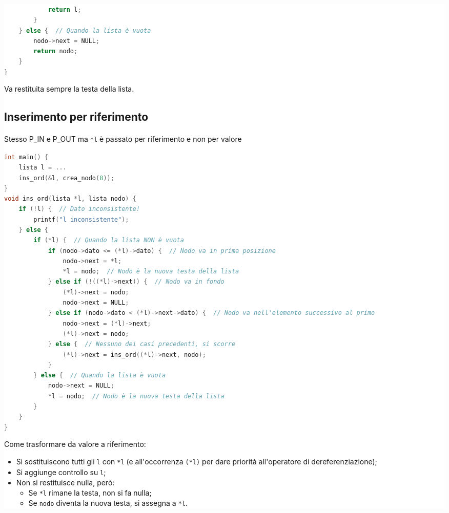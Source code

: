 ```c
			return l;
		}
	} else {  // Quando la lista è vuota
		nodo->next = NULL;
		return nodo;
	}
}
```

Va restituita sempre la testa della lista.

## Inserimento per riferimento

Stesso P_IN e P_OUT ma `*l` è passato per riferimento e non per valore

```c
int main() {
	lista l = ...
	ins_ord(&l, crea_nodo(8));
}
void ins_ord(lista *l, lista nodo) {
	if (!l) {  // Dato inconsistente!
		printf("l inconsistente");
	} else {
		if (*l) {  // Quando la lista NON è vuota
			if (nodo->dato <= (*l)->dato) {  // Nodo va in prima posizione
				nodo->next = *l;
				*l = nodo;  // Nodo è la nuova testa della lista
			} else if (!((*l)->next)) {  // Nodo va in fondo
				(*l)->next = nodo;
				nodo->next = NULL;
			} else if (nodo->dato < (*l)->next->dato) {  // Nodo va nell'elemento successivo al primo
				nodo->next = (*l)->next;
				(*l)->next = nodo;
			} else {  // Nessuno dei casi precedenti, si scorre
				(*l)->next = ins_ord((*l)->next, nodo);
			}
		} else {  // Quando la lista è vuota
			nodo->next = NULL;
			*l = nodo;  // Nodo è la nuova testa della lista
		}
	}
}
```

Come trasformare da valore a riferimento:
- Si sostituiscono tutti gli `l` con `*l` (e all'occorrenza `(*l)` per dare priorità all'operatore di dereferenziazione);
- Si aggiunge controllo su `l`;
- Non si restituisce nulla, però:
	- Se `*l` rimane la testa, non si fa nulla;
	- Se `nodo` diventa la nuova testa, si assegna a `*l`.
